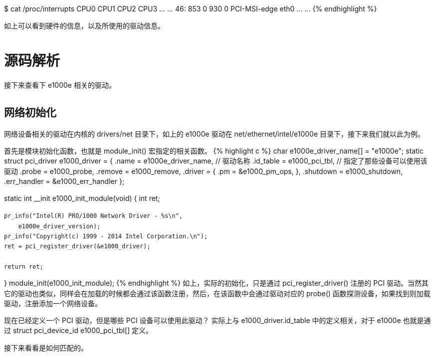 $ cat /proc/interrupts
           CPU0       CPU1       CPU2       CPU3
... ...
 46:        853          0        930          0   PCI-MSI-edge      eth0
... ...
{% endhighlight %}

如上可以看到硬件的信息，以及所使用的驱动信息。


# 源码解析

接下来查看下 e1000e 相关的驱动。

## 网络初始化

网络设备相关的驱动在内核的 drivers/net 目录下，如上的 e1000e 驱动在 net/ethernet/intel/e1000e 目录下，接下来我们就以此为例。

首先是模块初始化函数，也就是 module_init() 宏指定的相关函数。
{% highlight c %}
char e1000e_driver_name[] = "e1000e";
static struct pci_driver e1000_driver = {
    .name     = e1000e_driver_name,             // 驱动名称
    .id_table = e1000_pci_tbl,             // 指定了那些设备可以使用该驱动
    .probe    = e1000_probe,
    .remove   = e1000_remove,
    .driver   = {
        .pm = &e1000_pm_ops,
    },
    .shutdown = e1000_shutdown,
    .err_handler = &e1000_err_handler
};

static int __init e1000_init_module(void)
{
    int ret;

    pr_info("Intel(R) PRO/1000 Network Driver - %s\n",
        e1000e_driver_version);
    pr_info("Copyright(c) 1999 - 2014 Intel Corporation.\n");
    ret = pci_register_driver(&e1000_driver);

    return ret;
}
module_init(e1000_init_module);
{% endhighlight %}
如上，实际的初始化，只是通过 pci_register_driver() 注册的 PCI 驱动。当然其它的驱动也类似，同样会在加载的时候都会通过该函数注册，然后，在该函数中会通过驱动对应的 probe() 函数探测设备，如果找到则加载驱动，注册添加一个网络设备。

现在已经定义一个 PCI 驱动，但是哪些 PCI 设备可以使用此驱动？ 实际上与 e1000_driver.id_table 中的定义相关，对于 e1000e 也就是通过 struct pci_device_id e1000_pci_tbl[] 定义。

接下来看看是如何匹配的。
